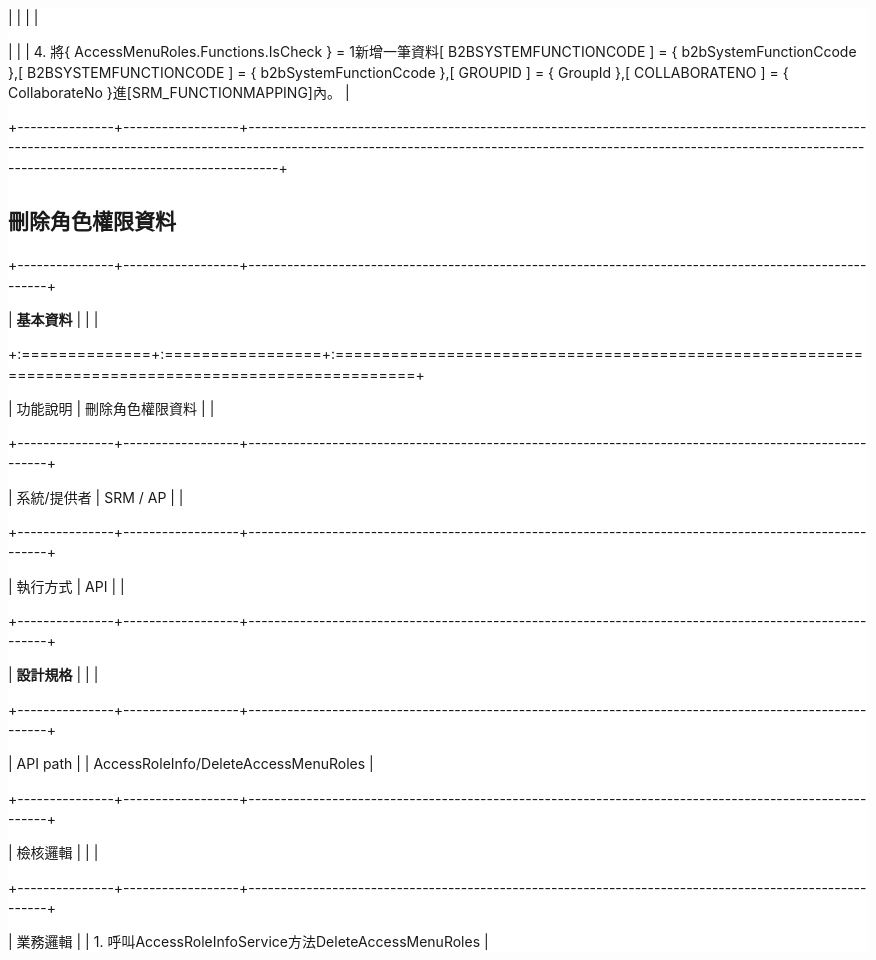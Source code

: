 |               |                  |                                                                                                                                                                                                                                                                               |

|               |                  | 4.  將{ AccessMenuRoles.Functions.IsCheck } = 1新增一筆資料\[ B2BSYSTEMFUNCTIONCODE \] = { b2bSystemFunctionCcode },\[ B2BSYSTEMFUNCTIONCODE \] = { b2bSystemFunctionCcode },\[ GROUPID \] = { GroupId },\[ COLLABORATENO \] = { CollaborateNo }進\[SRM_FUNCTIONMAPPING\]內。 |

+---------------+------------------+-------------------------------------------------------------------------------------------------------------------------------------------------------------------------------------------------------------------------------------------------------------------------------+



## 刪除角色權限資料



+---------------+------------------+------------------------------------------------------------------------------------------------------+

| **基本資料**  |                  |                                                                                                      |

+:==============+:=================+:=====================================================================================================+

| 功能說明      | 刪除角色權限資料 |                                                                                                      |

+---------------+------------------+------------------------------------------------------------------------------------------------------+

| 系統/提供者   | SRM / AP         |                                                                                                      |

+---------------+------------------+------------------------------------------------------------------------------------------------------+

| 執行方式      | API              |                                                                                                      |

+---------------+------------------+------------------------------------------------------------------------------------------------------+

| **設計規格**  |                  |                                                                                                      |

+---------------+------------------+------------------------------------------------------------------------------------------------------+

| API path      |                  | AccessRoleInfo/DeleteAccessMenuRoles                                                                 |

+---------------+------------------+------------------------------------------------------------------------------------------------------+

| 檢核邏輯      |                  |                                                                                                      |

+---------------+------------------+------------------------------------------------------------------------------------------------------+

| 業務邏輯      |                  | 1.  呼叫AccessRoleInfoService方法DeleteAccessMenuRoles                                               |
